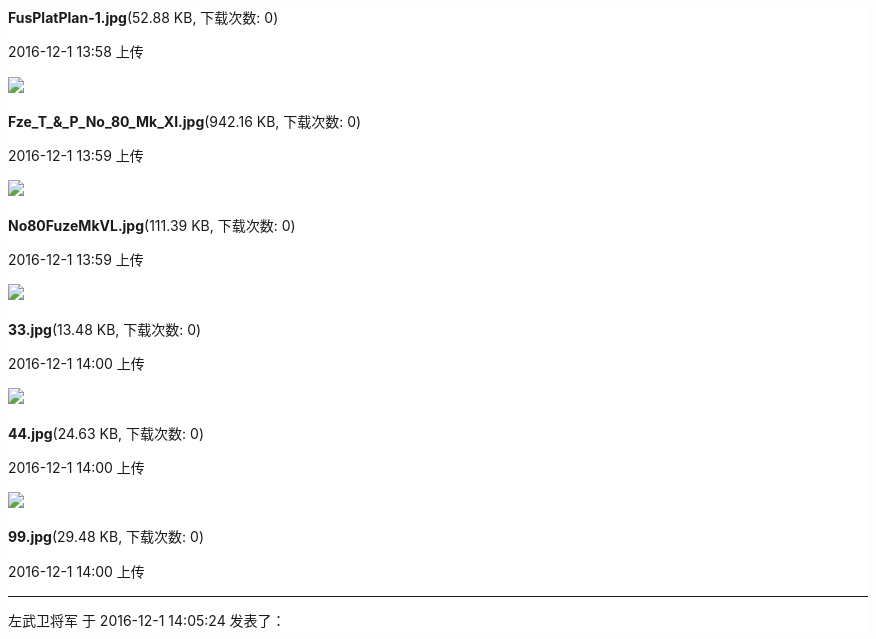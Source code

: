 

**FusPlatPlan-1.jpg**(52.88 KB, 下载次数: 0)



2016-12-1 13:58 上传



![](https://cdn.jsdelivr.net/gh/lzjluzijie/beichao@main/static/img/135911yvip3pippgbmczog.jpg)



**Fze\_T\_&amp;\_P\_No\_80\_Mk\_XI.jpg**(942.16 KB, 下载次数: 0)



2016-12-1 13:59 上传



![](https://cdn.jsdelivr.net/gh/lzjluzijie/beichao@main/static/img/135922wjiiizmzj75fg2bi.jpg)



**No80FuzeMkVL.jpg**(111.39 KB, 下载次数: 0)



2016-12-1 13:59 上传



![](https://cdn.jsdelivr.net/gh/lzjluzijie/beichao@main/static/img/140016f8xjy48n9v0f9n28.jpg)



**33.jpg**(13.48 KB, 下载次数: 0)



2016-12-1 14:00 上传



![](https://cdn.jsdelivr.net/gh/lzjluzijie/beichao@main/static/img/140021lb82owfgbkyqzosz.jpg)



**44.jpg**(24.63 KB, 下载次数: 0)



2016-12-1 14:00 上传



![](https://cdn.jsdelivr.net/gh/lzjluzijie/beichao@main/static/img/140022eb98njg7btnom86g.jpg)



**99.jpg**(29.48 KB, 下载次数: 0)



2016-12-1 14:00 上传

---------

左武卫将军 于 2016-12-1 14:05:24 发表了：
